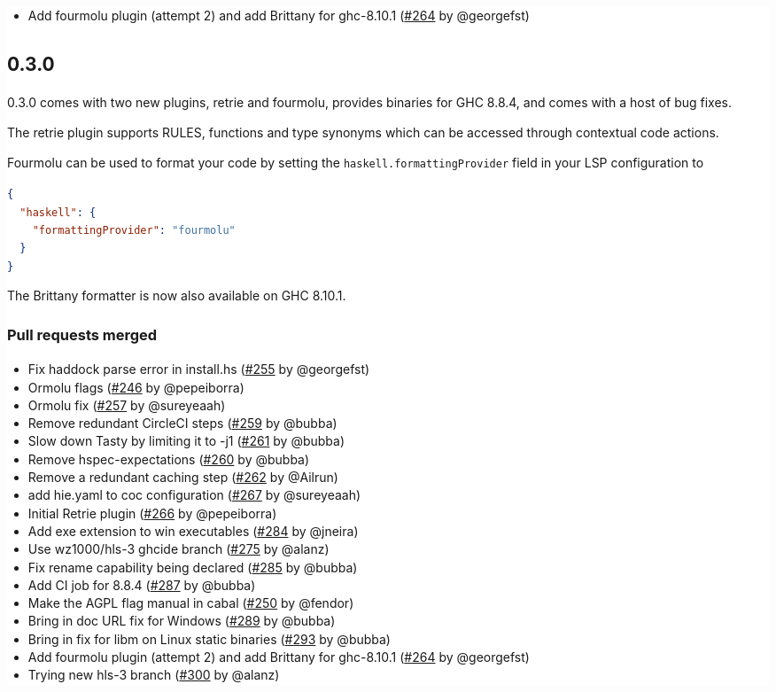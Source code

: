 - Add fourmolu plugin (attempt 2) and add Brittany for ghc-8.10.1
([#264](https://github.com/haskell/haskell-language-server/pull/264) by @georgefst)

## 0.3.0

0.3.0 comes with two new plugins, retrie and fourmolu, provides binaries for
GHC 8.8.4, and comes with a host of bug fixes.

The retrie plugin supports RULES, functions and type synonyms which can be
accessed through contextual code actions.

Fourmolu can be used to format your code by setting the
`haskell.formattingProvider` field in your LSP configuration to

```json
{
  "haskell": {
    "formattingProvider": "fourmolu"
  }
}
```

The Brittany formatter is now also available on GHC 8.10.1.

### Pull requests merged

- Fix haddock parse error in install.hs
([#255](https://github.com/haskell/haskell-language-server/pull/255) by @georgefst)
- Ormolu flags
([#246](https://github.com/haskell/haskell-language-server/pull/246) by @pepeiborra)
- Ormolu fix
([#257](https://github.com/haskell/haskell-language-server/pull/257) by @sureyeaah)
- Remove redundant CircleCI steps
([#259](https://github.com/haskell/haskell-language-server/pull/259) by @bubba)
- Slow down Tasty by limiting it to -j1
([#261](https://github.com/haskell/haskell-language-server/pull/261) by @bubba)
- Remove hspec-expectations
([#260](https://github.com/haskell/haskell-language-server/pull/260) by @bubba)
- Remove a redundant caching step
([#262](https://github.com/haskell/haskell-language-server/pull/262) by @Ailrun)
- add hie.yaml to coc configuration
([#267](https://github.com/haskell/haskell-language-server/pull/267) by @sureyeaah)
- Initial Retrie plugin
([#266](https://github.com/haskell/haskell-language-server/pull/266) by @pepeiborra)
- Add exe extension to win executables
([#284](https://github.com/haskell/haskell-language-server/pull/284) by @jneira)
- Use wz1000/hls-3 ghcide branch
([#275](https://github.com/haskell/haskell-language-server/pull/275) by @alanz)
- Fix rename capability being declared
([#285](https://github.com/haskell/haskell-language-server/pull/285) by @bubba)
- Add CI job for 8.8.4
([#287](https://github.com/haskell/haskell-language-server/pull/287) by @bubba)
- Make the AGPL flag manual in cabal
([#250](https://github.com/haskell/haskell-language-server/pull/250) by @fendor)
- Bring in doc URL fix for Windows
([#289](https://github.com/haskell/haskell-language-server/pull/289) by @bubba)
- Bring in fix for libm on Linux static binaries
([#293](https://github.com/haskell/haskell-language-server/pull/293) by @bubba)
- Add fourmolu plugin (attempt 2) and add Brittany for ghc-8.10.1
([#264](https://github.com/haskell/haskell-language-server/pull/264) by @georgefst)
- Trying new hls-3 branch
([#300](https://github.com/haskell/haskell-language-server/pull/300) by @alanz)
